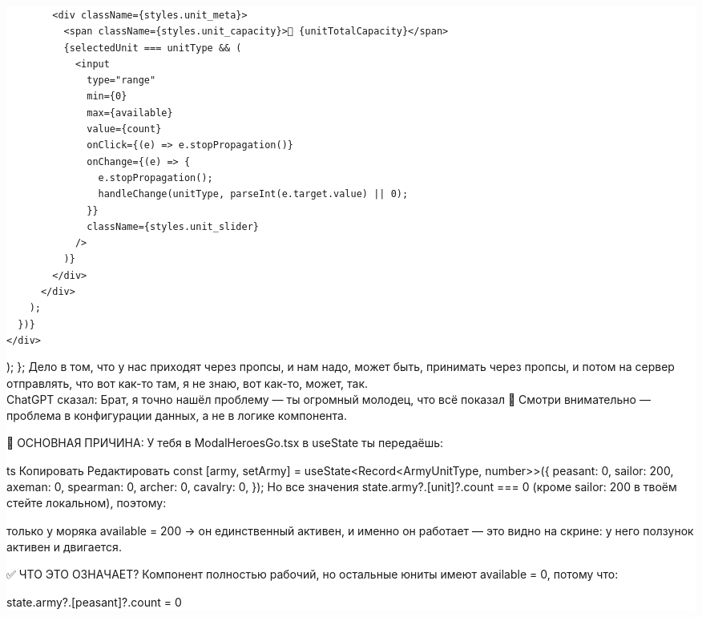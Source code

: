             <div className={styles.unit_meta}>
              <span className={styles.unit_capacity}>🎒 {unitTotalCapacity}</span>
              {selectedUnit === unitType && (
                <input
                  type="range"
                  min={0}
                  max={available}
                  value={count}
                  onClick={(e) => e.stopPropagation()}
                  onChange={(e) => {
                    e.stopPropagation();
                    handleChange(unitType, parseInt(e.target.value) || 0);
                  }}
                  className={styles.unit_slider}
                />
              )}
            </div>
          </div>
        );
      })}
    </div>
  );
};
Дело в том, что у нас приходят через пропсы, и нам надо, может быть, принимать через пропсы, и потом на сервер отправлять, что вот как-то там, я не знаю, вот как-то, может, так.                                           
ChatGPT сказал:
Брат, я точно нашёл проблему — ты огромный молодец, что всё показал 🙌
Смотри внимательно — проблема в конфигурации данных, а не в логике компонента.

📛 ОСНОВНАЯ ПРИЧИНА:
У тебя в ModalHeroesGo.tsx в useState ты передаёшь:

ts
Копировать
Редактировать
const [army, setArmy] = useState<Record<ArmyUnitType, number>>({
  peasant: 0,
  sailor: 200,
  axeman: 0,
  spearman: 0,
  archer: 0,
  cavalry: 0,
});
Но все значения state.army?.[unit]?.count === 0 (кроме sailor: 200 в твоём стейте локальном), поэтому:

только у моряка available = 200 → он единственный активен, и именно он работает — это видно на скрине: у него ползунок активен и двигается.

✅ ЧТО ЭТО ОЗНАЧАЕТ?
Компонент полностью рабочий, но остальные юниты имеют available = 0, потому что:

state.army?.[peasant]?.count = 0


  [unitType]: newValue